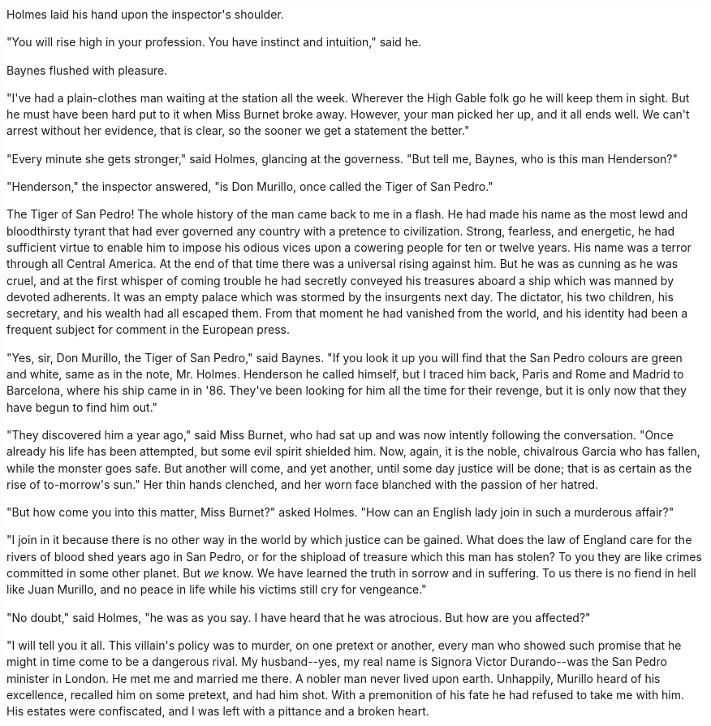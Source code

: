 Holmes laid his hand upon the inspector's shoulder.

"You will rise high in your profession. You have instinct and intuition," said he.

Baynes flushed with pleasure.

"I've had a plain-clothes man waiting at the station all the week. Wherever the High Gable folk go he will keep them in sight. But he must have been hard put to it when Miss Burnet broke away. However, your man picked her up, and it all ends well. We can't arrest without her evidence, that is clear, so the sooner we get a statement the better."

"Every minute she gets stronger," said Holmes, glancing at the governess. "But tell me, Baynes, who is this man Henderson?"

"Henderson," the inspector answered, "is Don Murillo, once called the Tiger of San Pedro."

The Tiger of San Pedro! The whole history of the man came back to me in a flash. He had made his name as the most lewd and bloodthirsty tyrant that had ever governed any country with a pretence to civilization. Strong, fearless, and energetic, he had sufficient virtue to enable him to impose his odious vices upon a cowering people for ten or twelve years. His name was a terror through all Central America. At the end of that time there was a universal rising against him. But he was as cunning as he was cruel, and at the first whisper of coming trouble he had secretly conveyed his treasures aboard a ship which was manned by devoted adherents. It was an empty palace which was stormed by the insurgents next day. The dictator, his two children, his secretary, and his wealth had all escaped them. From that moment he had vanished from the world, and his identity had been a frequent subject for comment in the European press.

"Yes, sir, Don Murillo, the Tiger of San Pedro," said Baynes. "If you look it up you will find that the San Pedro colours are green and white, same as in the note, Mr. Holmes. Henderson he called himself, but I traced him back, Paris and Rome and Madrid to Barcelona, where his ship came in in '86. They've been looking for him all the time for their revenge, but it is only now that they have begun to find him out."

"They discovered him a year ago," said Miss Burnet, who had sat up and was now intently following the conversation. "Once already his life has been attempted, but some evil spirit shielded him. Now, again, it is the noble, chivalrous Garcia who has fallen, while the monster goes safe. But another will come, and yet another, until some day justice will be done; that is as certain as the rise of to-morrow's sun." Her thin hands clenched, and her worn face blanched with the passion of her hatred.

"But how come you into this matter, Miss Burnet?" asked Holmes. "How can an English lady join in such a murderous affair?"

"I join in it because there is no other way in the world by which justice can be gained. What does the law of England care for the rivers of blood shed years ago in San Pedro, or for the shipload of treasure which this man has stolen? To you they are like crimes committed in some other planet. But _we_ know. We have learned the truth in sorrow and in suffering. To us there is no fiend in hell like Juan Murillo, and no peace in life while his victims still cry for vengeance."

"No doubt," said Holmes, "he was as you say. I have heard that he was atrocious. But how are you affected?"

"I will tell you it all. This villain's policy was to murder, on one pretext or another, every man who showed such promise that he might in time come to be a dangerous rival. My husband--yes, my real name is Signora Victor Durando--was the San Pedro minister in London. He met me and married me there. A nobler man never lived upon earth. Unhappily, Murillo heard of his excellence, recalled him on some pretext, and had him shot. With a premonition of his fate he had refused to take me with him. His estates were confiscated, and I was left with a pittance and a broken heart.

